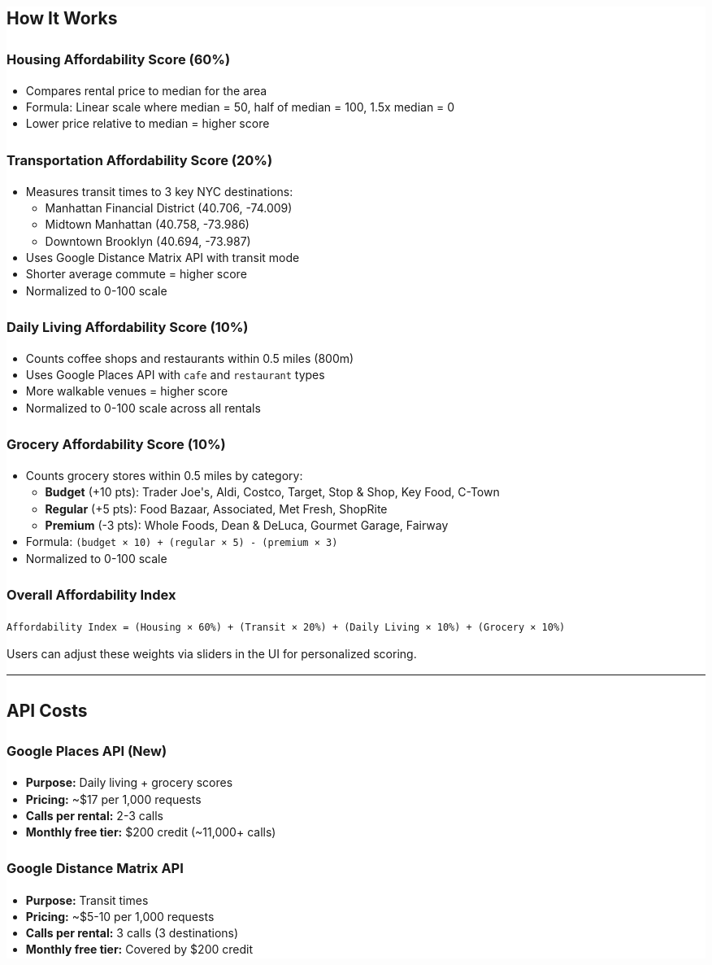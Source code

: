 
## How It Works

### Housing Affordability Score (60%)
- Compares rental price to median for the area
- Formula: Linear scale where median = 50, half of median = 100, 1.5x median = 0
- Lower price relative to median = higher score

### Transportation Affordability Score (20%)
- Measures transit times to 3 key NYC destinations:
  - Manhattan Financial District (40.706, -74.009)
  - Midtown Manhattan (40.758, -73.986)
  - Downtown Brooklyn (40.694, -73.987)
- Uses Google Distance Matrix API with transit mode
- Shorter average commute = higher score
- Normalized to 0-100 scale

### Daily Living Affordability Score (10%)
- Counts coffee shops and restaurants within 0.5 miles (800m)
- Uses Google Places API with `cafe` and `restaurant` types
- More walkable venues = higher score
- Normalized to 0-100 scale across all rentals

### Grocery Affordability Score (10%)
- Counts grocery stores within 0.5 miles by category:
  - **Budget** (+10 pts): Trader Joe's, Aldi, Costco, Target, Stop & Shop, Key Food, C-Town
  - **Regular** (+5 pts): Food Bazaar, Associated, Met Fresh, ShopRite
  - **Premium** (-3 pts): Whole Foods, Dean & DeLuca, Gourmet Garage, Fairway
- Formula: `(budget × 10) + (regular × 5) - (premium × 3)`
- Normalized to 0-100 scale

### Overall Affordability Index
```
Affordability Index = (Housing × 60%) + (Transit × 20%) + (Daily Living × 10%) + (Grocery × 10%)
```

Users can adjust these weights via sliders in the UI for personalized scoring.

---

## API Costs

### Google Places API (New)
- **Purpose:** Daily living + grocery scores
- **Pricing:** ~$17 per 1,000 requests
- **Calls per rental:** 2-3 calls
- **Monthly free tier:** $200 credit (~11,000+ calls)

### Google Distance Matrix API
- **Purpose:** Transit times
- **Pricing:** ~$5-10 per 1,000 requests
- **Calls per rental:** 3 calls (3 destinations)
- **Monthly free tier:** Covered by $200 credit
